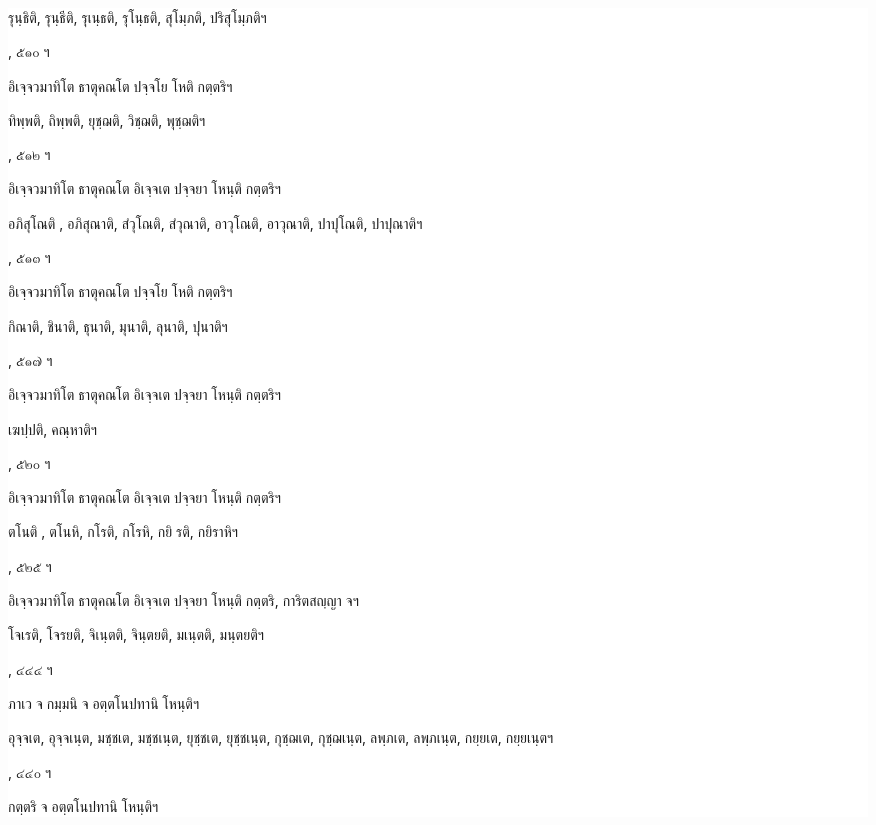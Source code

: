 <p>รุนฺธิติ, รุนฺธีติ, รุเนฺธติ, รุโนฺธติ, สุโมฺภติ, ปริสุโมฺภติฯ</p>


<p>, ๕๑๐ ฯ</p>


<p>อิเจฺจวมาทิโต ธาตุคณโต ปจฺจโย โหติ กตฺตริฯ</p>


<p>ทิพฺพติ, ถิพฺพติ, ยุชฺฌติ, วิชฺฌติ, พุชฺฌติฯ</p>


<p>, ๕๑๒ ฯ</p>


<p>อิเจฺจวมาทิโต ธาตุคณโต อิเจฺจเต ปจฺจยา โหนฺติ กตฺตริฯ</p>


<p>อภิสุโณติ , อภิสุณาติ, สํวุโณติ, สํวุณาติ, อาวุโณติ, อาวุณาติ, ปาปุโณติ, ปาปุณาติฯ</p>


<p>, ๕๑๓ ฯ</p>


<p>อิเจฺจวมาทิโต ธาตุคณโต ปจฺจโย โหติ กตฺตริฯ</p>


<p>กิณาติ, ชินาติ, ธุนาติ, มุนาติ, ลุนาติ, ปุนาติฯ</p>


<p>, ๕๑๗ ฯ</p>


<p>อิเจฺจวมาทิโต ธาตุคณโต อิเจฺจเต ปจฺจยา โหนฺติ กตฺตริฯ</p>


<p>เฆปฺปติ, คณฺหาติฯ</p>


<p>, ๕๒๐ ฯ</p>


<p>อิเจฺจวมาทิโต ธาตุคณโต อิเจฺจเต ปจฺจยา โหนฺติ กตฺตริฯ</p>


<p>ตโนติ , ตโนหิ, กโรติ, กโรหิ, กยิ รติ, กยิราหิฯ</p>


<p>, ๕๒๕ ฯ</p>


<p>อิเจฺจวมาทิโต ธาตุคณโต อิเจฺจเต ปจฺจยา โหนฺติ กตฺตริ, การิตสญฺญา จฯ</p>


<p>โจเรติ, โจรยติ, จิเนฺตติ, จินฺตยติ, มเนฺตติ, มนฺตยติฯ</p>


<p>, ๔๔๔ ฯ</p>


<p>ภาเว จ กมฺมนิ จ อตฺตโนปทานิ โหนฺติฯ</p>


<p>อุจฺจเต, อุจฺจเนฺต, มชฺชเต, มชฺชเนฺต, ยุชฺชเต, ยุชฺชเนฺต, กุชฺฌเต, กุชฺฌเนฺต, ลพฺภเต, ลพฺภเนฺต, กยฺยเต, กยฺยเนฺตฯ</p>


<p>, ๔๔๐ ฯ</p>


<p>กตฺตริ จ อตฺตโนปทานิ โหนฺติฯ</p>
